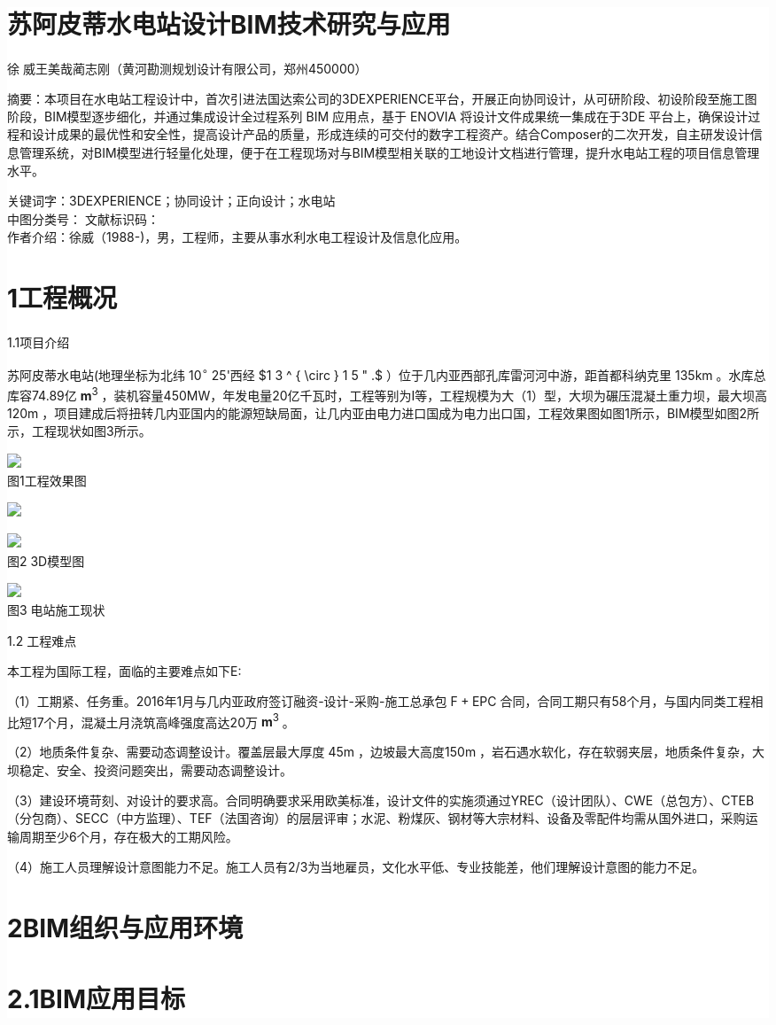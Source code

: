 # 苏阿皮蒂水电站设计BIM技术研究与应用

徐 威王美哉蔺志刚（黄河勘测规划设计有限公司，郑州450000）

摘要：本项目在水电站工程设计中，首次引进法国达索公司的3DEXPERIENCE平台，开展正向协同设计，从可研阶段、初设阶段至施工图阶段，BIM模型逐步细化，并通过集成设计全过程系列 BIM 应用点，基于 ENOVIA 将设计文件成果统一集成在于3DE 平台上，确保设计过程和设计成果的最优性和安全性，提高设计产品的质量，形成连续的可交付的数字工程资产。结合Composer的二次开发，自主研发设计信息管理系统，对BIM模型进行轻量化处理，便于在工程现场对与BIM模型相关联的工地设计文档进行管理，提升水电站工程的项目信息管理水平。

关键词字：3DEXPERIENCE；协同设计；正向设计；水电站  
中图分类号： 文献标识码：  
作者介绍：徐威（1988-)，男，工程师，主要从事水利水电工程设计及信息化应用。

# 1工程概况

1.1项目介绍

苏阿皮蒂水电站(地理坐标为北纬 $1 0 ^ { \circ }$ 25'西经 $1 3 ^ { \circ } 1 5 " .$ ）位于几内亚西部孔库雷河河中游，距首都科纳克里 $1 3 5 \mathrm { k m }$ 。水库总库容74.89亿 $\mathbf { m } ^ { 3 }$ ，装机容量450MW，年发电量20亿千瓦时，工程等别为I等，工程规模为大（1）型，大坝为碾压混凝土重力坝，最大坝高 $1 2 0 \mathrm { m }$ ，项目建成后将扭转几内亚国内的能源短缺局面，让几内亚由电力进口国成为电力出口国，工程效果图如图1所示，BIM模型如图2所示，工程现状如图3所示。

![](images/7771ede1a3cbb4ff78a65b1c2af3bb5b2804b2ba483002cecdc2b0c259b6fd73.jpg)  
图1工程效果图

![](images/eed2c05cbedd127d7676905a2f05ba407d8dc790579a3be6e8282057366e263c.jpg)

![](images/453df13175dc6ca7196e43d743a18c14736a8659d6ebc26b1ec1f69b91376274.jpg)  
图2 3D模型图

![](images/21c75e400524b4c51bda4c2d3e395eb5a7f241ab4f8ea0428459852d3878fc96.jpg)  
图3 电站施工现状

1.2 工程难点

本工程为国际工程，面临的主要难点如下E:

（1）工期紧、任务重。2016年1月与几内亚政府签订融资-设计-采购-施工总承包 $\mathrm { F + E P C }$ 合同，合同工期只有58个月，与国内同类工程相比短17个月，混凝土月浇筑高峰强度高达20万 $\mathbf { m } ^ { 3 }$ 。

（2）地质条件复杂、需要动态调整设计。覆盖层最大厚度 $4 5 \mathrm { m }$ ，边坡最大高度$1 5 0 \mathrm { m }$ ，岩石遇水软化，存在软弱夹层，地质条件复杂，大坝稳定、安全、投资问题突出，需要动态调整设计。

（3）建设环境苛刻、对设计的要求高。合同明确要求采用欧美标准，设计文件的实施须通过YREC（设计团队）、CWE（总包方）、CTEB（分包商）、SECC（中方监理）、TEF（法国咨询）的层层评审；水泥、粉煤灰、钢材等大宗材料、设备及零配件均需从国外进口，采购运输周期至少6个月，存在极大的工期风险。

（4）施工人员理解设计意图能力不足。施工人员有2/3为当地雇员，文化水平低、专业技能差，他们理解设计意图的能力不足。

# 2BIM组织与应用环境

# 2.1BIM应用目标

